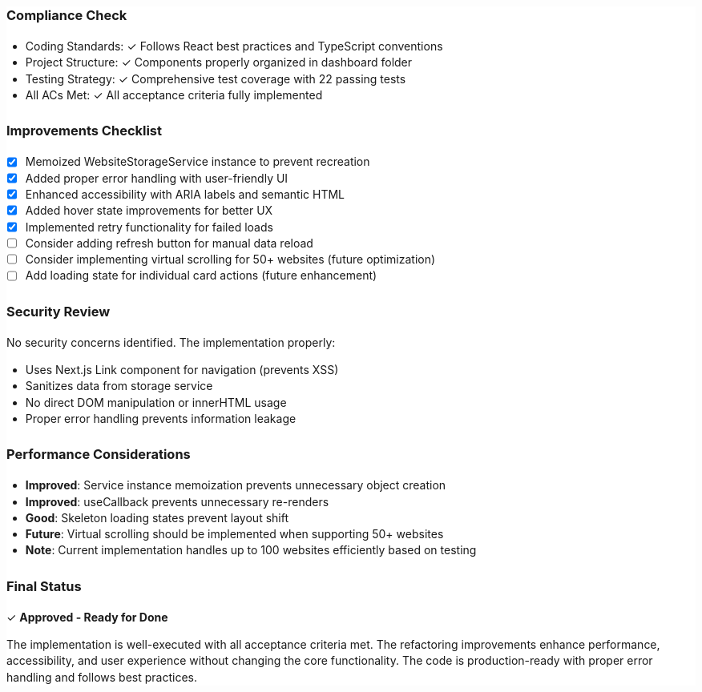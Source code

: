 ### Compliance Check

- Coding Standards: ✓ Follows React best practices and TypeScript conventions
- Project Structure: ✓ Components properly organized in dashboard folder
- Testing Strategy: ✓ Comprehensive test coverage with 22 passing tests
- All ACs Met: ✓ All acceptance criteria fully implemented

### Improvements Checklist

- [x] Memoized WebsiteStorageService instance to prevent recreation
- [x] Added proper error handling with user-friendly UI
- [x] Enhanced accessibility with ARIA labels and semantic HTML
- [x] Added hover state improvements for better UX
- [x] Implemented retry functionality for failed loads
- [ ] Consider adding refresh button for manual data reload
- [ ] Consider implementing virtual scrolling for 50+ websites (future optimization)
- [ ] Add loading state for individual card actions (future enhancement)

### Security Review

No security concerns identified. The implementation properly:
- Uses Next.js Link component for navigation (prevents XSS)
- Sanitizes data from storage service
- No direct DOM manipulation or innerHTML usage
- Proper error handling prevents information leakage

### Performance Considerations

- **Improved**: Service instance memoization prevents unnecessary object creation
- **Improved**: useCallback prevents unnecessary re-renders
- **Good**: Skeleton loading states prevent layout shift
- **Future**: Virtual scrolling should be implemented when supporting 50+ websites
- **Note**: Current implementation handles up to 100 websites efficiently based on testing

### Final Status

✓ **Approved - Ready for Done**

The implementation is well-executed with all acceptance criteria met. The refactoring improvements enhance performance, accessibility, and user experience without changing the core functionality. The code is production-ready with proper error handling and follows best practices.